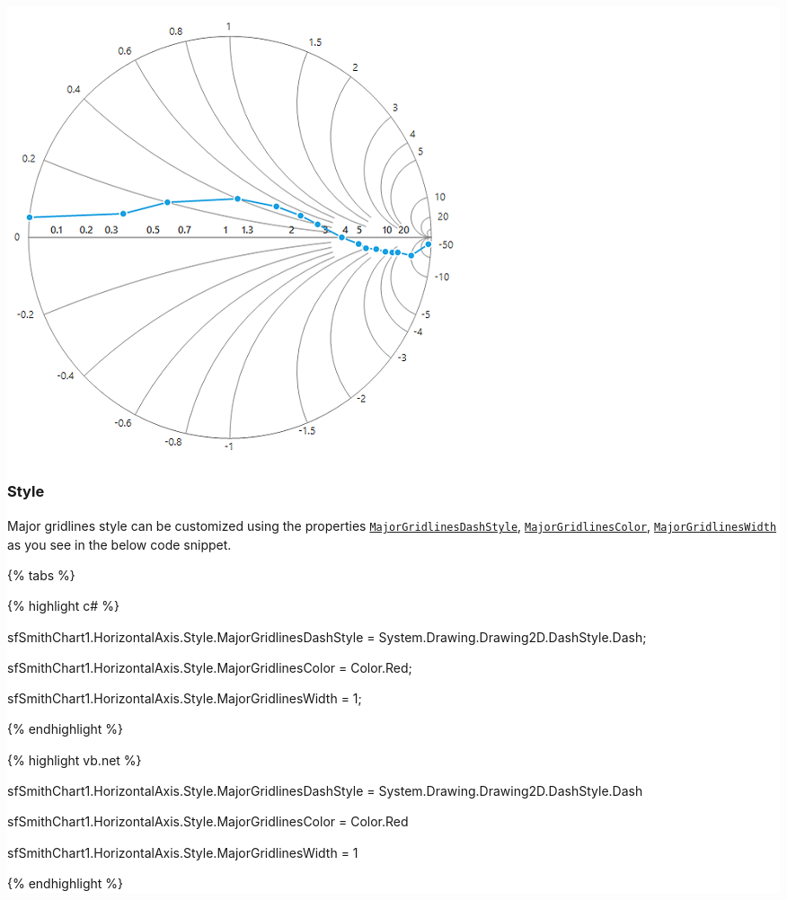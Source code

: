 ![C:/Users/yogapriya.shanmugam/AppData/Local/Microsoft/Windows/INetCacheContent.Word/H_Major.png](Axes_images/Axes_img1.PNG)


### Style

Major gridlines style can be customized using the properties [`MajorGridlinesDashStyle`](https://help.syncfusion.com/cr/cref_files/windowsforms/Syncfusion.SfSmithChart.WinForms~Syncfusion.WinForms.SmithChart.AxisStyle~MajorGridlinesDashStyle.html), [`MajorGridlinesColor`](https://help.syncfusion.com/cr/cref_files/windowsforms/Syncfusion.SfSmithChart.WinForms~Syncfusion.WinForms.SmithChart.AxisStyle~MajorGridlinesColor.html), [`MajorGridlinesWidth`](https://help.syncfusion.com/cr/cref_files/windowsforms/Syncfusion.SfSmithChart.WinForms~Syncfusion.WinForms.SmithChart.AxisStyle~MajorGridlinesWidth.html) as you see in the below code snippet.

{% tabs %}

{% highlight c# %}

sfSmithChart1.HorizontalAxis.Style.MajorGridlinesDashStyle = System.Drawing.Drawing2D.DashStyle.Dash;

sfSmithChart1.HorizontalAxis.Style.MajorGridlinesColor = Color.Red;

sfSmithChart1.HorizontalAxis.Style.MajorGridlinesWidth = 1;

{% endhighlight %}

{% highlight vb.net %}

sfSmithChart1.HorizontalAxis.Style.MajorGridlinesDashStyle = System.Drawing.Drawing2D.DashStyle.Dash

sfSmithChart1.HorizontalAxis.Style.MajorGridlinesColor = Color.Red

sfSmithChart1.HorizontalAxis.Style.MajorGridlinesWidth = 1

{% endhighlight %}

